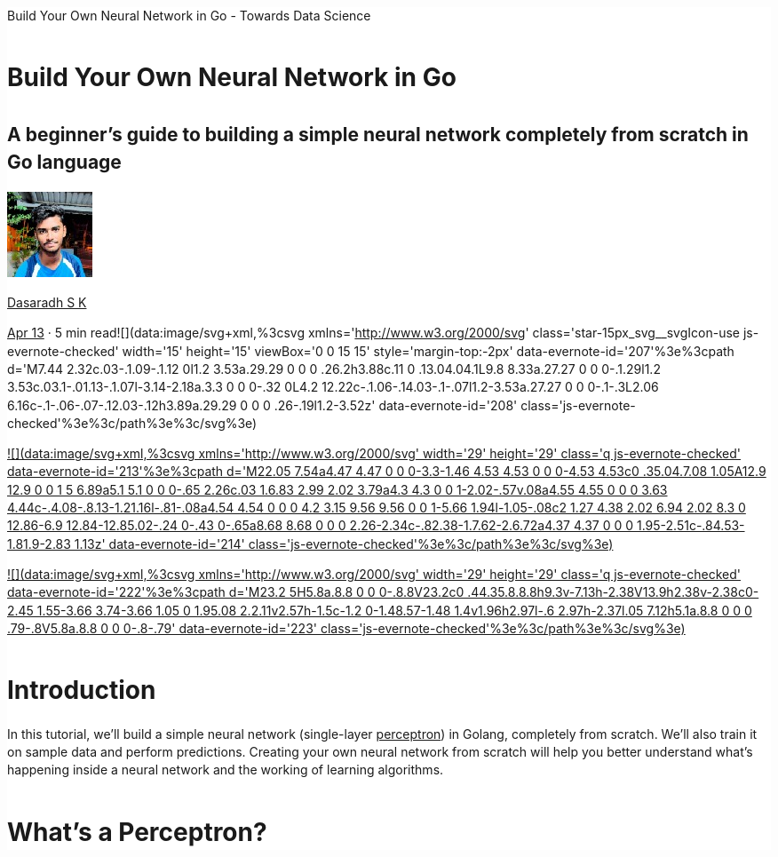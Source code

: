 Build Your Own Neural Network in Go - Towards Data Science

# Build Your Own Neural Network in Go

## A beginner’s guide to building a simple neural network completely from scratch in Go language

[![2*ewCzdfYt04JS3sT4yGm59A.jpeg](../_resources/616fdf7da647a5d21a1373c9e225b7c7.jpg)](https://towardsdatascience.com/@dasaradhsk?source=post_page-----b98e2abcced3----------------------)

[Dasaradh S K](https://towardsdatascience.com/@dasaradhsk?source=post_page-----b98e2abcced3----------------------)

[Apr 13](https://towardsdatascience.com/neural-network-from-scratch-in-go-language-b98e2abcced3?source=post_page-----b98e2abcced3----------------------) · 5 min read![](data:image/svg+xml,%3csvg xmlns='http://www.w3.org/2000/svg' class='star-15px_svg__svgIcon-use js-evernote-checked' width='15' height='15' viewBox='0 0 15 15' style='margin-top:-2px' data-evernote-id='207'%3e%3cpath d='M7.44 2.32c.03-.1.09-.1.12 0l1.2 3.53a.29.29 0 0 0 .26.2h3.88c.11 0 .13.04.04.1L9.8 8.33a.27.27 0 0 0-.1.29l1.2 3.53c.03.1-.01.13-.1.07l-3.14-2.18a.3.3 0 0 0-.32 0L4.2 12.22c-.1.06-.14.03-.1-.07l1.2-3.53a.27.27 0 0 0-.1-.3L2.06 6.16c-.1-.06-.07-.12.03-.12h3.89a.29.29 0 0 0 .26-.19l1.2-3.52z' data-evernote-id='208' class='js-evernote-checked'%3e%3c/path%3e%3c/svg%3e)

[![](data:image/svg+xml,%3csvg xmlns='http://www.w3.org/2000/svg' width='29' height='29' class='q js-evernote-checked' data-evernote-id='213'%3e%3cpath d='M22.05 7.54a4.47 4.47 0 0 0-3.3-1.46 4.53 4.53 0 0 0-4.53 4.53c0 .35.04.7.08 1.05A12.9 12.9 0 0 1 5 6.89a5.1 5.1 0 0 0-.65 2.26c.03 1.6.83 2.99 2.02 3.79a4.3 4.3 0 0 1-2.02-.57v.08a4.55 4.55 0 0 0 3.63 4.44c-.4.08-.8.13-1.21.16l-.81-.08a4.54 4.54 0 0 0 4.2 3.15 9.56 9.56 0 0 1-5.66 1.94l-1.05-.08c2 1.27 4.38 2.02 6.94 2.02 8.3 0 12.86-6.9 12.84-12.85.02-.24 0-.43 0-.65a8.68 8.68 0 0 0 2.26-2.34c-.82.38-1.7.62-2.6.72a4.37 4.37 0 0 0 1.95-2.51c-.84.53-1.81.9-2.83 1.13z' data-evernote-id='214' class='js-evernote-checked'%3e%3c/path%3e%3c/svg%3e)](https://medium.com/p/b98e2abcced3/share/twitter?source=post_actions_header---------------------------)

[![](data:image/svg+xml,%3csvg xmlns='http://www.w3.org/2000/svg' width='29' height='29' class='q js-evernote-checked' data-evernote-id='222'%3e%3cpath d='M23.2 5H5.8a.8.8 0 0 0-.8.8V23.2c0 .44.35.8.8.8h9.3v-7.13h-2.38V13.9h2.38v-2.38c0-2.45 1.55-3.66 3.74-3.66 1.05 0 1.95.08 2.2.11v2.57h-1.5c-1.2 0-1.48.57-1.48 1.4v1.96h2.97l-.6 2.97h-2.37l.05 7.12h5.1a.8.8 0 0 0 .79-.8V5.8a.8.8 0 0 0-.8-.79' data-evernote-id='223' class='js-evernote-checked'%3e%3c/path%3e%3c/svg%3e)](https://medium.com/p/b98e2abcced3/share/facebook?source=post_actions_header---------------------------)

# Introduction

In this tutorial, we’ll build a simple neural network (single-layer [perceptron](https://en.wikipedia.org/wiki/Perceptron)) in Golang, completely from scratch. We’ll also train it on sample data and perform predictions. Creating your own neural network from scratch will help you better understand what’s happening inside a neural network and the working of learning algorithms.

# What’s a Perceptron?
